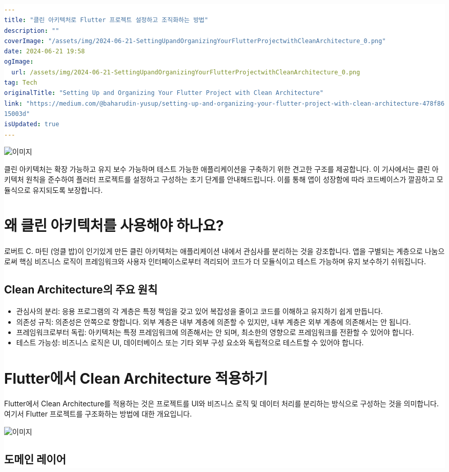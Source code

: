 ```yaml
---
title: "클린 아키텍처로 Flutter 프로젝트 설정하고 조직화하는 방법"
description: ""
coverImage: "/assets/img/2024-06-21-SettingUpandOrganizingYourFlutterProjectwithCleanArchitecture_0.png"
date: 2024-06-21 19:58
ogImage: 
  url: /assets/img/2024-06-21-SettingUpandOrganizingYourFlutterProjectwithCleanArchitecture_0.png
tag: Tech
originalTitle: "Setting Up and Organizing Your Flutter Project with Clean Architecture"
link: "https://medium.com/@baharudin-yusup/setting-up-and-organizing-your-flutter-project-with-clean-architecture-478f8615003d"
isUpdated: true
---
```






![이미지](/assets/img/2024-06-21-SettingUpandOrganizingYourFlutterProjectwithCleanArchitecture_0.png)

클린 아키텍처는 확장 가능하고 유지 보수 가능하며 테스트 가능한 애플리케이션을 구축하기 위한 견고한 구조를 제공합니다. 이 기사에서는 클린 아키텍처 원칙을 준수하여 플러터 프로젝트를 설정하고 구성하는 초기 단계를 안내해드립니다. 이를 통해 앱이 성장함에 따라 코드베이스가 깔끔하고 모듈식으로 유지되도록 보장합니다.

# 왜 클린 아키텍처를 사용해야 하나요?

로버트 C. 마틴 (엉클 밥)이 인기있게 만든 클린 아키텍처는 애플리케이션 내에서 관심사를 분리하는 것을 강조합니다. 앱을 구별되는 계층으로 나눔으로써 핵심 비즈니스 로직이 프레임워크와 사용자 인터페이스로부터 격리되어 코드가 더 모듈식이고 테스트 가능하며 유지 보수하기 쉬워집니다.

<div class="content-ad"></div>

## Clean Architecture의 주요 원칙

- 관심사의 분리: 응용 프로그램의 각 계층은 특정 책임을 갖고 있어 복잡성을 줄이고 코드를 이해하고 유지하기 쉽게 만듭니다.
- 의존성 규칙: 의존성은 안쪽으로 향합니다. 외부 계층은 내부 계층에 의존할 수 있지만, 내부 계층은 외부 계층에 의존해서는 안 됩니다.
- 프레임워크로부터 독립: 아키텍처는 특정 프레임워크에 의존해서는 안 되며, 최소한의 영향으로 프레임워크를 전환할 수 있어야 합니다.
- 테스트 가능성: 비즈니스 로직은 UI, 데이터베이스 또는 기타 외부 구성 요소와 독립적으로 테스트할 수 있어야 합니다.

# Flutter에서 Clean Architecture 적용하기

Flutter에서 Clean Architecture를 적용하는 것은 프로젝트를 UI와 비즈니스 로직 및 데이터 처리를 분리하는 방식으로 구성하는 것을 의미합니다. 여기서 Flutter 프로젝트를 구조화하는 방법에 대한 개요입니다.

<div class="content-ad"></div>


![이미지](/assets/img/2024-06-21-SettingUpandOrganizingYourFlutterProjectwithCleanArchitecture_1.png)

## 도메인 레이어

